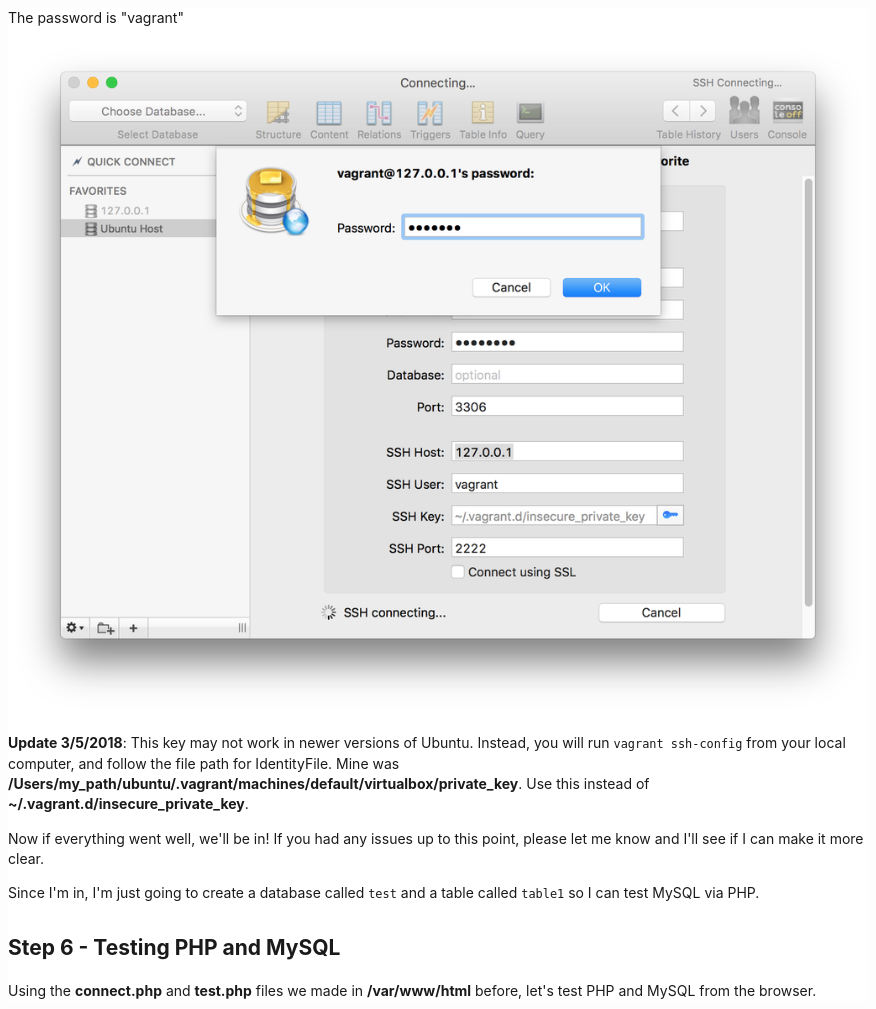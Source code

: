 The password is "vagrant"

![](../images/Screen-Shot-2017-07-03-at-2.11.34-AM.png)

**Update 3/5/2018**: This key may not work in newer versions of Ubuntu. Instead, you will run `vagrant ssh-config` from your local computer, and follow the file path for IdentityFile. Mine was **/Users/my_path/ubuntu/.vagrant/machines/default/virtualbox/private_key**. Use this instead of **~/.vagrant.d/insecure_private_key**.

Now if everything went well, we'll be in! If you had any issues up to this point, please let me know and I'll see if I can make it more clear.

Since I'm in, I'm just going to create a database called `test` and a table called `table1` so I can test MySQL via PHP.

## Step 6 - Testing PHP and MySQL

Using the **connect.php** and **test.php** files we made in **/var/www/html** before, let's test PHP and MySQL from the browser.
